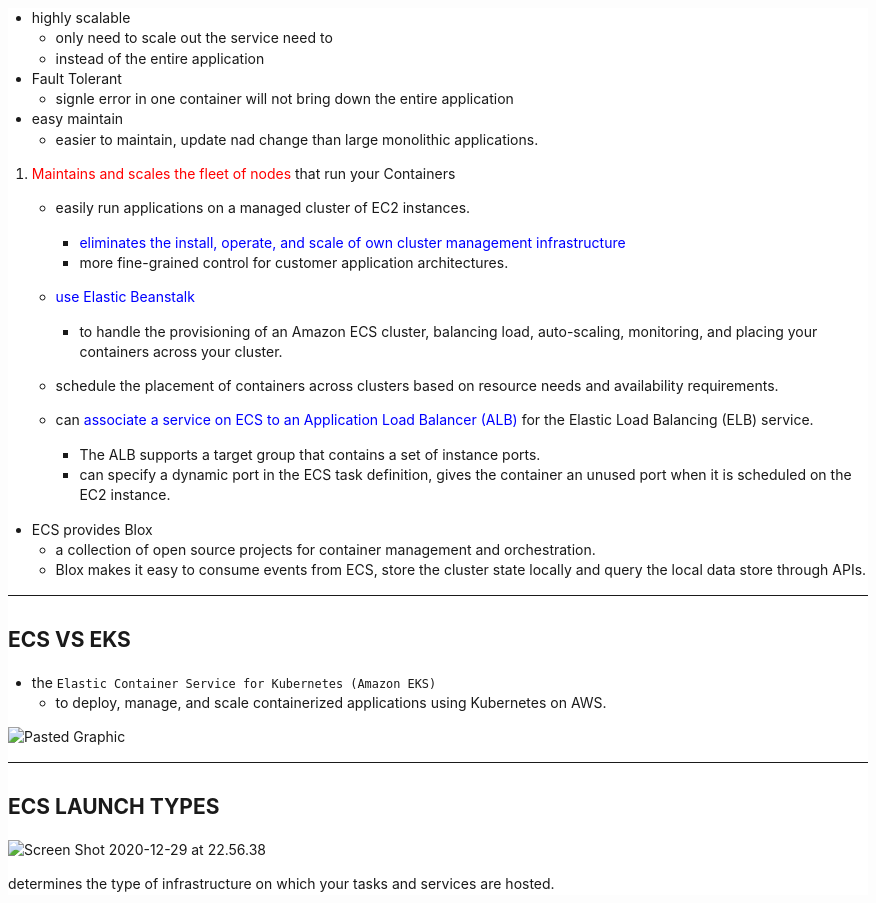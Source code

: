    - highly scalable
     - only need to scale out the service need to
     - instead of the entire application
   - Fault Tolerant
     - signle error in one container will not bring down the entire application
   - easy maintain
     - easier to maintain, update nad change than large monolithic applications.



1. <font color=red> Maintains and scales the fleet of nodes </font> that run your Containers


   - easily run applications on a managed cluster of EC2 instances.
     - <font color=blue> eliminates the install, operate, and scale of own cluster management infrastructure </font>
     - more fine-grained control for customer application architectures.

   - <font color=blue> use Elastic Beanstalk </font>
     - to handle the provisioning of an Amazon ECS cluster, balancing load, auto-scaling, monitoring, and placing your containers across your cluster.

   - schedule the placement of containers across clusters based on resource needs and availability requirements.

   - can <font color=blue> associate a service on ECS to an Application Load Balancer (ALB) </font> for the Elastic Load Balancing (ELB) service.
     - The ALB supports a target group that contains a set of instance ports.
     - can specify a dynamic port in the ECS task definition, gives the container an unused port when it is scheduled on the EC2 instance.



- ECS provides Blox
  - a collection of open source projects for container management and orchestration.
  - Blox makes it easy to consume events from ECS, store the cluster state locally and query the local data store through APIs.


---

## ECS VS EKS
- the `Elastic Container Service for Kubernetes (Amazon EKS)`
  - to deploy, manage, and scale containerized applications using Kubernetes on AWS.

![Pasted Graphic](https://i.imgur.com/R2kWxKb.jpg)


---


## ECS LAUNCH TYPES

![Screen Shot 2020-12-29 at 22.56.38](https://i.imgur.com/vEeCWT3.png)

determines the type of infrastructure on which your tasks and services are hosted.
